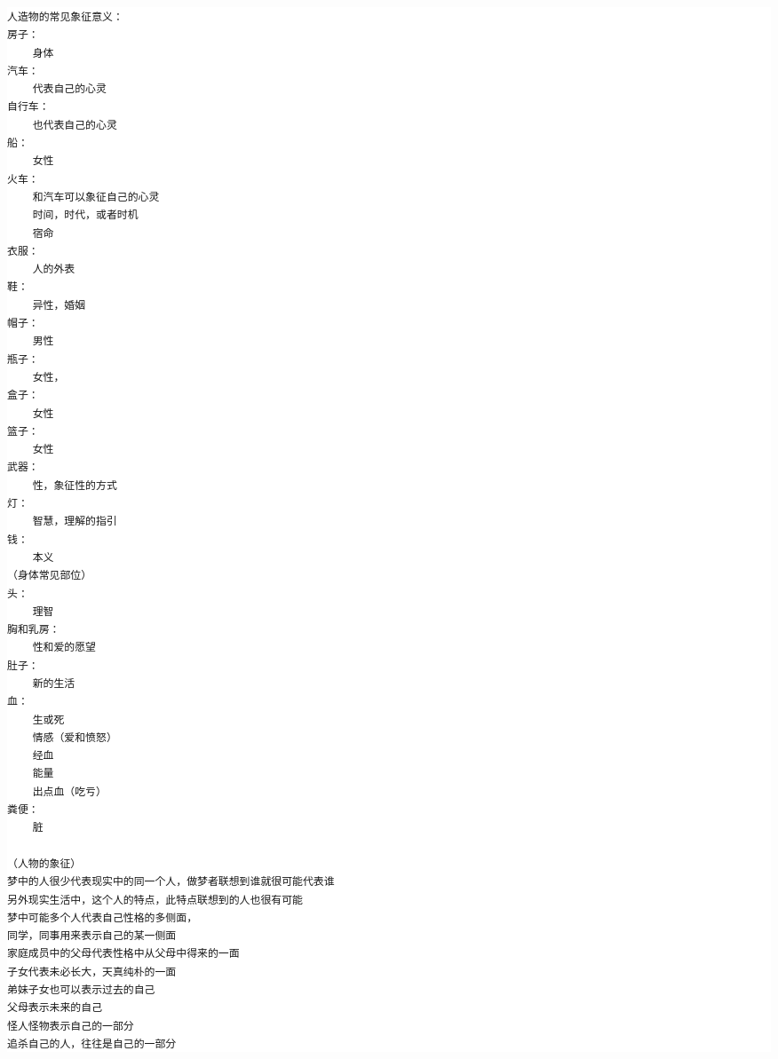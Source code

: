 	人造物的常见象征意义： 
	房子： 
		身体 
	汽车： 
		代表自己的心灵 
	自行车： 	 
		也代表自己的心灵 
	船： 
		女性 
	火车： 
		和汽车可以象征自己的心灵 
		时间，时代，或者时机 
		宿命 
	衣服： 
		人的外表 
	鞋： 
		异性，婚姻 
	帽子： 
		男性 
	瓶子： 
		女性， 
	盒子： 
		女性 
	篮子： 
		女性 
	武器： 
		性，象征性的方式 
	灯： 
		智慧，理解的指引 
	钱： 
		本义 
	（身体常见部位） 
	头： 
		理智 
	胸和乳房： 
		性和爱的愿望 
	肚子： 
		新的生活 
	血： 
		生或死 
		情感（爱和愤怒） 
		经血 
		能量 
		出点血（吃亏） 
	粪便： 
		脏 

	（人物的象征） 
	梦中的人很少代表现实中的同一个人，做梦者联想到谁就很可能代表谁 
	另外现实生活中，这个人的特点，此特点联想到的人也很有可能 
	梦中可能多个人代表自己性格的多侧面， 
	同学，同事用来表示自己的某一侧面 
	家庭成员中的父母代表性格中从父母中得来的一面 
	子女代表未必长大，天真纯朴的一面 
	弟妹子女也可以表示过去的自己 
	父母表示未来的自己 
	怪人怪物表示自己的一部分 
	追杀自己的人，往往是自己的一部分 
